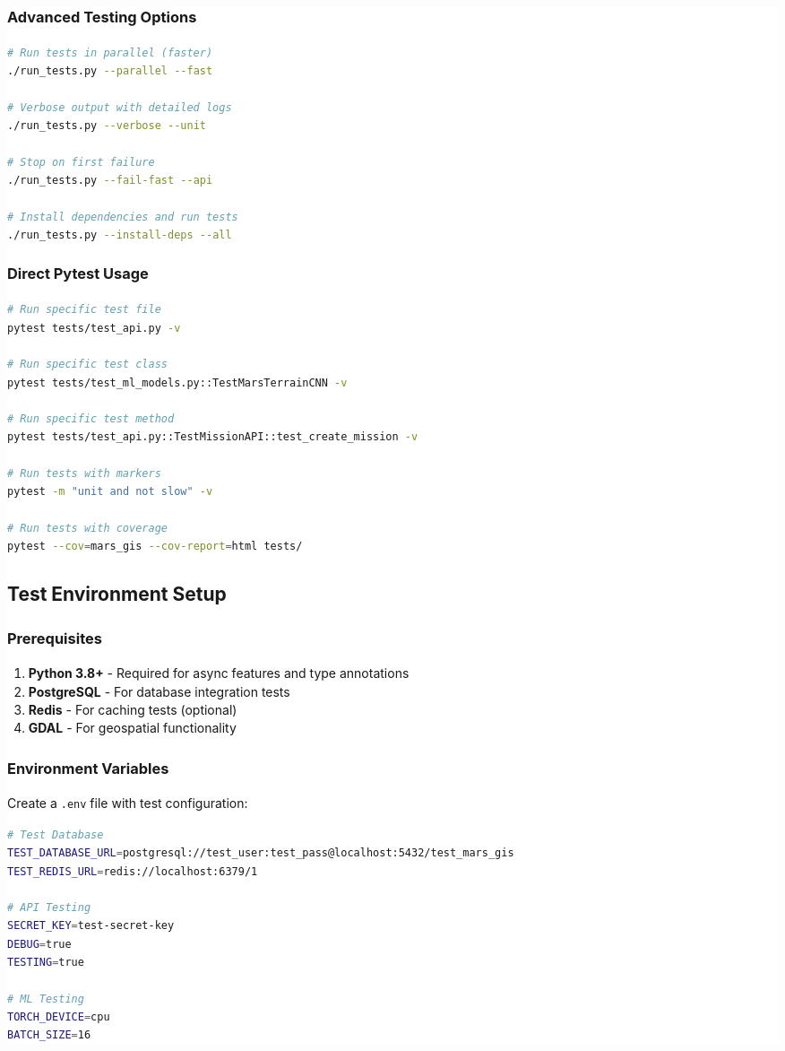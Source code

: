 ### Advanced Testing Options

```bash
# Run tests in parallel (faster)
./run_tests.py --parallel --fast

# Verbose output with detailed logs
./run_tests.py --verbose --unit

# Stop on first failure
./run_tests.py --fail-fast --api

# Install dependencies and run tests
./run_tests.py --install-deps --all
```

### Direct Pytest Usage

```bash
# Run specific test file
pytest tests/test_api.py -v

# Run specific test class
pytest tests/test_ml_models.py::TestMarsTerrainCNN -v

# Run specific test method
pytest tests/test_api.py::TestMissionAPI::test_create_mission -v

# Run tests with markers
pytest -m "unit and not slow" -v

# Run tests with coverage
pytest --cov=mars_gis --cov-report=html tests/
```

## Test Environment Setup

### Prerequisites

1. **Python 3.8+** - Required for async features and type annotations
2. **PostgreSQL** - For database integration tests
3. **Redis** - For caching tests (optional)
4. **GDAL** - For geospatial functionality

### Environment Variables

Create a `.env` file with test configuration:

```bash
# Test Database
TEST_DATABASE_URL=postgresql://test_user:test_pass@localhost:5432/test_mars_gis
TEST_REDIS_URL=redis://localhost:6379/1

# API Testing
SECRET_KEY=test-secret-key
DEBUG=true
TESTING=true

# ML Testing
TORCH_DEVICE=cpu
BATCH_SIZE=16
```
